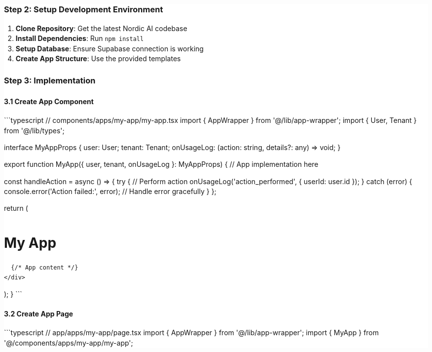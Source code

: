 ### Step 2: Setup Development Environment

1. **Clone Repository**: Get the latest Nordic AI codebase
2. **Install Dependencies**: Run `npm install`
3. **Setup Database**: Ensure Supabase connection is working
4. **Create App Structure**: Use the provided templates

### Step 3: Implementation

#### 3.1 Create App Component

\`\`\`typescript
// components/apps/my-app/my-app.tsx
import { AppWrapper } from '@/lib/app-wrapper';
import { User, Tenant } from '@/lib/types';

interface MyAppProps {
  user: User;
  tenant: Tenant;
  onUsageLog: (action: string, details?: any) => void;
}

export function MyApp({ user, tenant, onUsageLog }: MyAppProps) {
  // App implementation here
  
  const handleAction = async () => {
    try {
      // Perform action
      onUsageLog('action_performed', { userId: user.id });
    } catch (error) {
      console.error('Action failed:', error);
      // Handle error gracefully
    }
  };

  return (
    <div className="space-y-6">
      <div className="flex items-center justify-between">
        <h1 className="text-2xl font-bold">My App</h1>
      </div>
      
      {/* App content */}
    </div>
  );
}
\`\`\`

#### 3.2 Create App Page

\`\`\`typescript
// app/apps/my-app/page.tsx
import { AppWrapper } from '@/lib/app-wrapper';
import { MyApp } from '@/components/apps/my-app/my-app';
